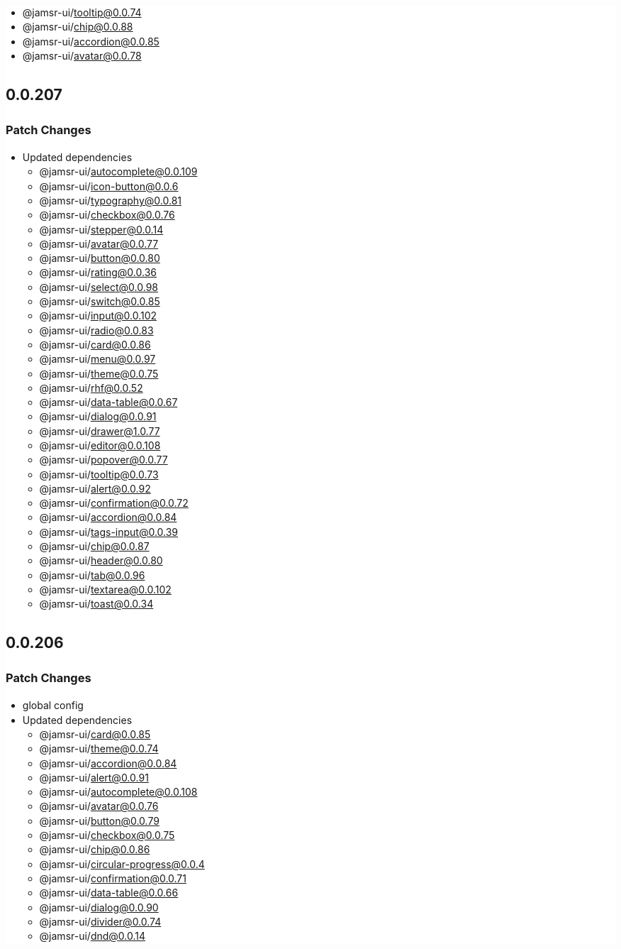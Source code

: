   - @jamsr-ui/tooltip@0.0.74
  - @jamsr-ui/chip@0.0.88
  - @jamsr-ui/accordion@0.0.85
  - @jamsr-ui/avatar@0.0.78

## 0.0.207

### Patch Changes

- Updated dependencies
  - @jamsr-ui/autocomplete@0.0.109
  - @jamsr-ui/icon-button@0.0.6
  - @jamsr-ui/typography@0.0.81
  - @jamsr-ui/checkbox@0.0.76
  - @jamsr-ui/stepper@0.0.14
  - @jamsr-ui/avatar@0.0.77
  - @jamsr-ui/button@0.0.80
  - @jamsr-ui/rating@0.0.36
  - @jamsr-ui/select@0.0.98
  - @jamsr-ui/switch@0.0.85
  - @jamsr-ui/input@0.0.102
  - @jamsr-ui/radio@0.0.83
  - @jamsr-ui/card@0.0.86
  - @jamsr-ui/menu@0.0.97
  - @jamsr-ui/theme@0.0.75
  - @jamsr-ui/rhf@0.0.52
  - @jamsr-ui/data-table@0.0.67
  - @jamsr-ui/dialog@0.0.91
  - @jamsr-ui/drawer@1.0.77
  - @jamsr-ui/editor@0.0.108
  - @jamsr-ui/popover@0.0.77
  - @jamsr-ui/tooltip@0.0.73
  - @jamsr-ui/alert@0.0.92
  - @jamsr-ui/confirmation@0.0.72
  - @jamsr-ui/accordion@0.0.84
  - @jamsr-ui/tags-input@0.0.39
  - @jamsr-ui/chip@0.0.87
  - @jamsr-ui/header@0.0.80
  - @jamsr-ui/tab@0.0.96
  - @jamsr-ui/textarea@0.0.102
  - @jamsr-ui/toast@0.0.34

## 0.0.206

### Patch Changes

- global config
- Updated dependencies
  - @jamsr-ui/card@0.0.85
  - @jamsr-ui/theme@0.0.74
  - @jamsr-ui/accordion@0.0.84
  - @jamsr-ui/alert@0.0.91
  - @jamsr-ui/autocomplete@0.0.108
  - @jamsr-ui/avatar@0.0.76
  - @jamsr-ui/button@0.0.79
  - @jamsr-ui/checkbox@0.0.75
  - @jamsr-ui/chip@0.0.86
  - @jamsr-ui/circular-progress@0.0.4
  - @jamsr-ui/confirmation@0.0.71
  - @jamsr-ui/data-table@0.0.66
  - @jamsr-ui/dialog@0.0.90
  - @jamsr-ui/divider@0.0.74
  - @jamsr-ui/dnd@0.0.14